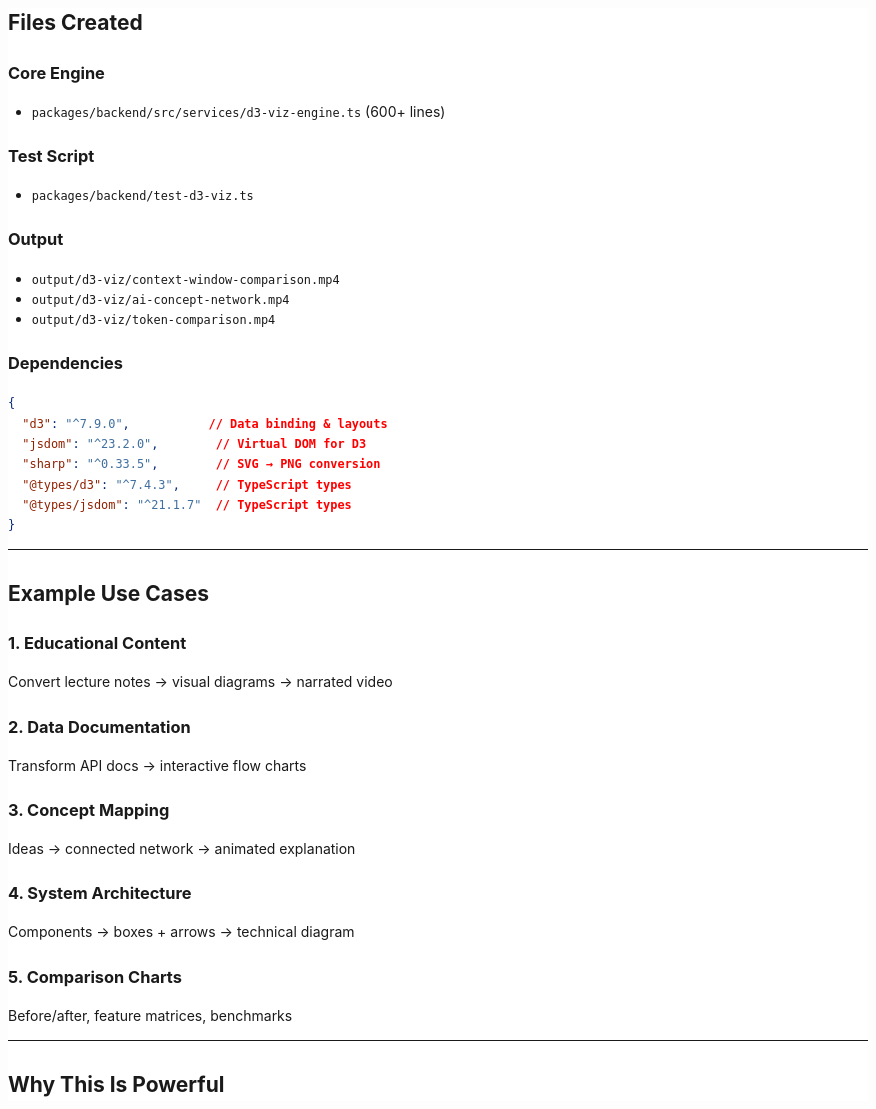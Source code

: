 
## Files Created

### Core Engine
- `packages/backend/src/services/d3-viz-engine.ts` (600+ lines)

### Test Script
- `packages/backend/test-d3-viz.ts`

### Output
- `output/d3-viz/context-window-comparison.mp4`
- `output/d3-viz/ai-concept-network.mp4`
- `output/d3-viz/token-comparison.mp4`

### Dependencies
```json
{
  "d3": "^7.9.0",           // Data binding & layouts
  "jsdom": "^23.2.0",        // Virtual DOM for D3
  "sharp": "^0.33.5",        // SVG → PNG conversion
  "@types/d3": "^7.4.3",     // TypeScript types
  "@types/jsdom": "^21.1.7"  // TypeScript types
}
```

---

## Example Use Cases

### 1. Educational Content
Convert lecture notes → visual diagrams → narrated video

### 2. Data Documentation
Transform API docs → interactive flow charts

### 3. Concept Mapping
Ideas → connected network → animated explanation

### 4. System Architecture
Components → boxes + arrows → technical diagram

### 5. Comparison Charts
Before/after, feature matrices, benchmarks

---

## Why This Is Powerful
